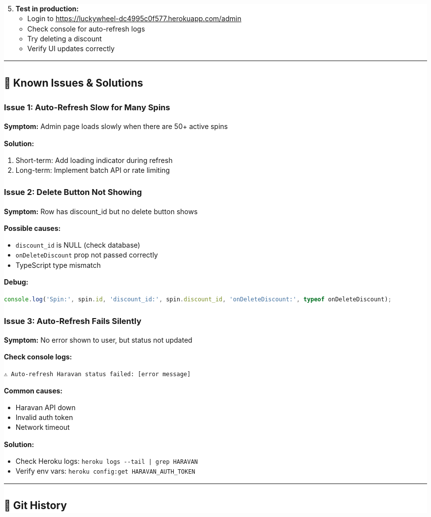 5. **Test in production:**
   - Login to https://luckywheel-dc4995c0f577.herokuapp.com/admin
   - Check console for auto-refresh logs
   - Try deleting a discount
   - Verify UI updates correctly

---

## 🐛 Known Issues & Solutions

### Issue 1: Auto-Refresh Slow for Many Spins

**Symptom:** Admin page loads slowly when there are 50+ active spins

**Solution:**
1. Short-term: Add loading indicator during refresh
2. Long-term: Implement batch API or rate limiting

### Issue 2: Delete Button Not Showing

**Symptom:** Row has discount_id but no delete button shows

**Possible causes:**
- `discount_id` is NULL (check database)
- `onDeleteDiscount` prop not passed correctly
- TypeScript type mismatch

**Debug:**
```javascript
console.log('Spin:', spin.id, 'discount_id:', spin.discount_id, 'onDeleteDiscount:', typeof onDeleteDiscount);
```

### Issue 3: Auto-Refresh Fails Silently

**Symptom:** No error shown to user, but status not updated

**Check console logs:**
```
⚠️ Auto-refresh Haravan status failed: [error message]
```

**Common causes:**
- Haravan API down
- Invalid auth token
- Network timeout

**Solution:**
- Check Heroku logs: `heroku logs --tail | grep HARAVAN`
- Verify env vars: `heroku config:get HARAVAN_AUTH_TOKEN`

---

## 📝 Git History
